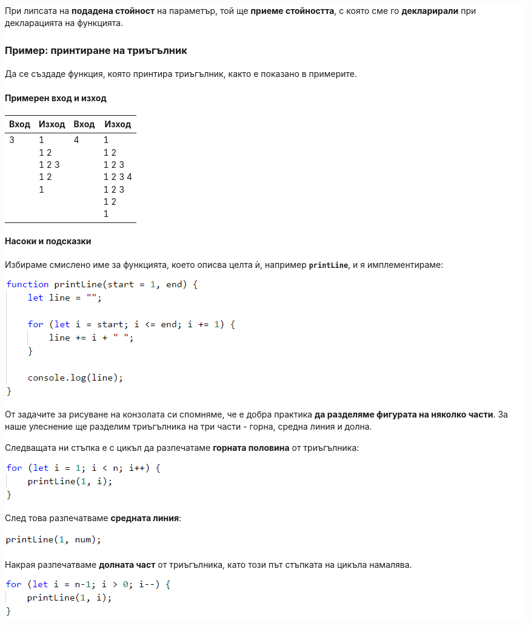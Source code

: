 При липсата на **подадена стойност** на параметър, той ще **приеме стойността**, с която сме го **декларирали** при декларацията на функцията.

### Пример: принтиране на триъгълник

Да се създаде функция, която принтира триъгълник, както е показано в примерите.

#### Примерен вход и изход

|Вход|Изход|Вход|Изход|
|---|---|---|---|
|3|1<br>1 2<br>1 2 3<br>1 2<br>1|4|1<br>1 2<br>1 2 3<br>1 2 3 4 <br>1 2 3<br>1 2<br>1|

#### Насоки и подсказки

Избираме смислено име за функцията, което описва целта ѝ, например **`printLine`**, и я имплементираме:

![](assets/chapter-10-images/08.Print-triangle-01.png)

От задачите за рисуване на конзолата си спомняме, че е добра практика **да разделяме фигурата на няколко части**. За наше улеснение ще разделим триъгълника на три части - горна, средна линия и долна.

Следващата ни стъпка е с цикъл да разпечатаме **горната половина** от триъгълника:

![](assets/chapter-10-images/08.Print-triangle-02.png)

След това разпечатваме **средната линия**:

![](assets/chapter-10-images/08.Print-triangle-03.png)

Накрая разпечатваме **долната част** от триъгълника, като този път стъпката на цикъла намалява.

![](assets/chapter-10-images/08.Print-triangle-04.png)
